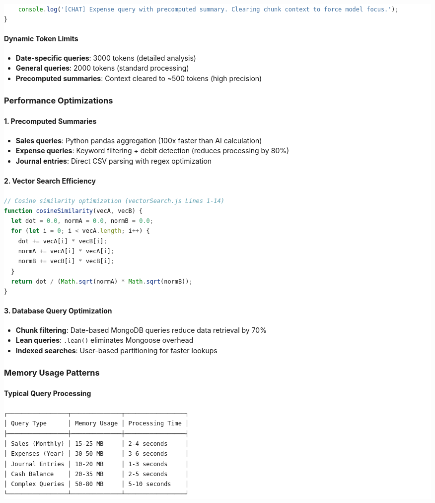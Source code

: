 ```javascript
    console.log('[CHAT] Expense query with precomputed summary. Clearing chunk context to force model focus.');
}
```

#### **Dynamic Token Limits**
- **Date-specific queries**: 3000 tokens (detailed analysis)
- **General queries**: 2000 tokens (standard processing)
- **Precomputed summaries**: Context cleared to ~500 tokens (high precision)

### **Performance Optimizations**

#### **1. Precomputed Summaries**
- **Sales queries**: Python pandas aggregation (100x faster than AI calculation)
- **Expense queries**: Keyword filtering + debit detection (reduces processing by 80%)
- **Journal entries**: Direct CSV parsing with regex optimization

#### **2. Vector Search Efficiency**
```javascript
// Cosine similarity optimization (vectorSearch.js Lines 1-14)
function cosineSimilarity(vecA, vecB) {
  let dot = 0.0, normA = 0.0, normB = 0.0;
  for (let i = 0; i < vecA.length; i++) {
    dot += vecA[i] * vecB[i];
    normA += vecA[i] * vecA[i];
    normB += vecB[i] * vecB[i];
  }
  return dot / (Math.sqrt(normA) * Math.sqrt(normB));
}
```

#### **3. Database Query Optimization**
- **Chunk filtering**: Date-based MongoDB queries reduce data retrieval by 70%
- **Lean queries**: `.lean()` eliminates Mongoose overhead
- **Indexed searches**: User-based partitioning for faster lookups

### **Memory Usage Patterns**

#### **Typical Query Processing**
```
┌─────────────────┬──────────────┬─────────────────┐
│ Query Type      │ Memory Usage │ Processing Time │
├─────────────────┼──────────────┼─────────────────┤
│ Sales (Monthly) │ 15-25 MB     │ 2-4 seconds     │
│ Expenses (Year) │ 30-50 MB     │ 3-6 seconds     │
│ Journal Entries │ 10-20 MB     │ 1-3 seconds     │
│ Cash Balance    │ 20-35 MB     │ 2-5 seconds     │
│ Complex Queries │ 50-80 MB     │ 5-10 seconds    │
└─────────────────┴──────────────┴─────────────────┘
```
